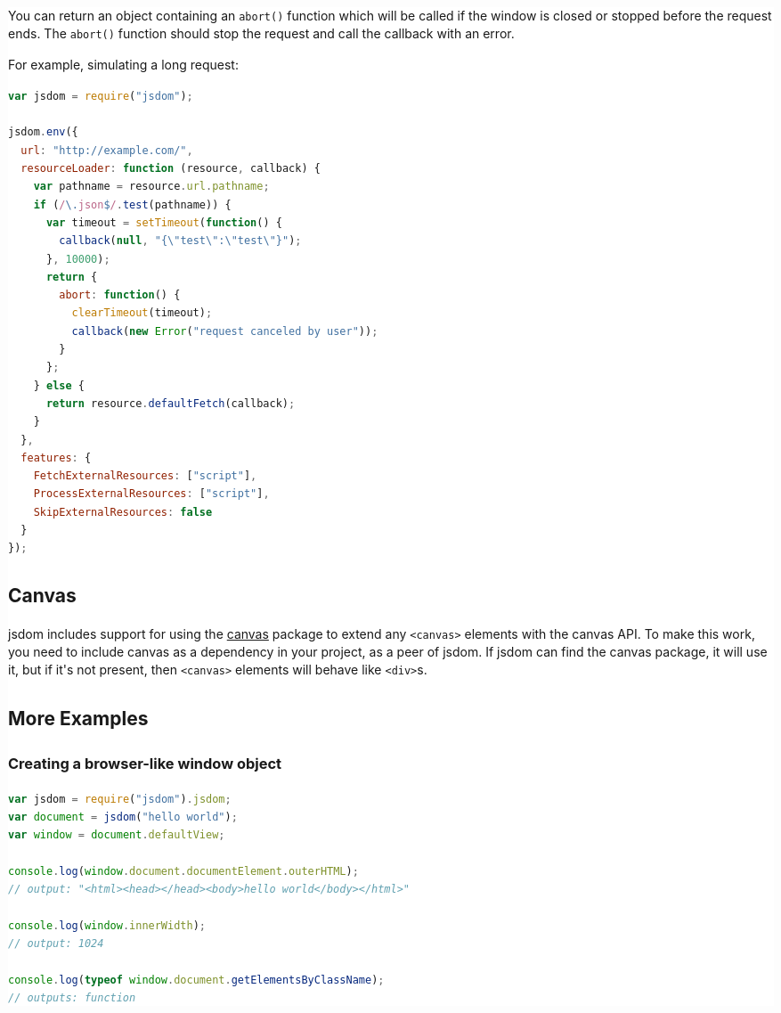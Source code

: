 You can return an object containing an `abort()` function which will be called if the window is closed or stopped before the request ends.
The `abort()` function should stop the request and call the callback with an error.

For example, simulating a long request:

```js
var jsdom = require("jsdom");

jsdom.env({
  url: "http://example.com/",
  resourceLoader: function (resource, callback) {
    var pathname = resource.url.pathname;
    if (/\.json$/.test(pathname)) {
      var timeout = setTimeout(function() {
        callback(null, "{\"test\":\"test\"}");
      }, 10000);
      return {
        abort: function() {
          clearTimeout(timeout);
          callback(new Error("request canceled by user"));
        }
      };
    } else {
      return resource.defaultFetch(callback);
    }
  },
  features: {
    FetchExternalResources: ["script"],
    ProcessExternalResources: ["script"],
    SkipExternalResources: false
  }
});
```

## Canvas

jsdom includes support for using the [canvas](https://npmjs.org/package/canvas) package to extend any `<canvas>` elements with the canvas API. To make this work, you need to include canvas as a dependency in your project, as a peer of jsdom. If jsdom can find the canvas package, it will use it, but if it's not present, then `<canvas>` elements will behave like `<div>`s.

## More Examples

### Creating a browser-like window object

```js
var jsdom = require("jsdom").jsdom;
var document = jsdom("hello world");
var window = document.defaultView;

console.log(window.document.documentElement.outerHTML);
// output: "<html><head></head><body>hello world</body></html>"

console.log(window.innerWidth);
// output: 1024

console.log(typeof window.document.getElementsByClassName);
// outputs: function
```
